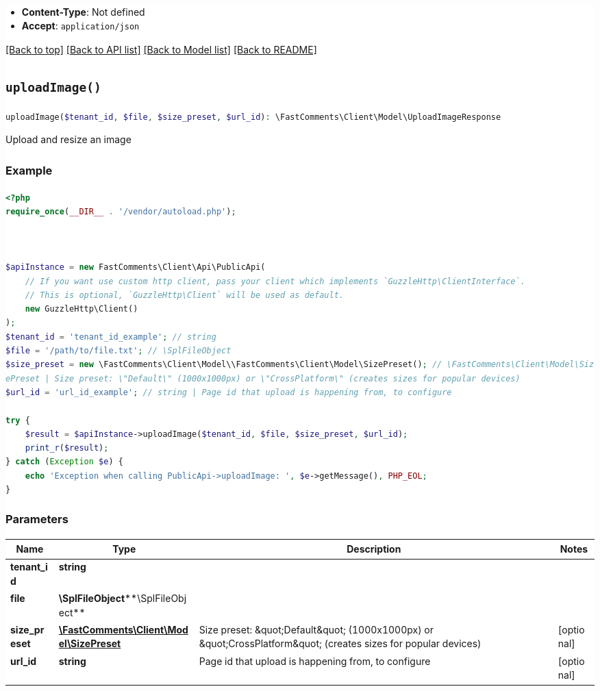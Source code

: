 - **Content-Type**: Not defined
- **Accept**: `application/json`

[[Back to top]](#) [[Back to API list]](../../README.md#endpoints)
[[Back to Model list]](../../README.md#models)
[[Back to README]](../../README.md)

## `uploadImage()`

```php
uploadImage($tenant_id, $file, $size_preset, $url_id): \FastComments\Client\Model\UploadImageResponse
```



Upload and resize an image

### Example

```php
<?php
require_once(__DIR__ . '/vendor/autoload.php');



$apiInstance = new FastComments\Client\Api\PublicApi(
    // If you want use custom http client, pass your client which implements `GuzzleHttp\ClientInterface`.
    // This is optional, `GuzzleHttp\Client` will be used as default.
    new GuzzleHttp\Client()
);
$tenant_id = 'tenant_id_example'; // string
$file = '/path/to/file.txt'; // \SplFileObject
$size_preset = new \FastComments\Client\Model\\FastComments\Client\Model\SizePreset(); // \FastComments\Client\Model\SizePreset | Size preset: \"Default\" (1000x1000px) or \"CrossPlatform\" (creates sizes for popular devices)
$url_id = 'url_id_example'; // string | Page id that upload is happening from, to configure

try {
    $result = $apiInstance->uploadImage($tenant_id, $file, $size_preset, $url_id);
    print_r($result);
} catch (Exception $e) {
    echo 'Exception when calling PublicApi->uploadImage: ', $e->getMessage(), PHP_EOL;
}
```

### Parameters

| Name | Type | Description  | Notes |
| ------------- | ------------- | ------------- | ------------- |
| **tenant_id** | **string**|  | |
| **file** | **\SplFileObject****\SplFileObject**|  | |
| **size_preset** | [**\FastComments\Client\Model\SizePreset**](../Model/.md)| Size preset: \&quot;Default\&quot; (1000x1000px) or \&quot;CrossPlatform\&quot; (creates sizes for popular devices) | [optional] |
| **url_id** | **string**| Page id that upload is happening from, to configure | [optional] |
